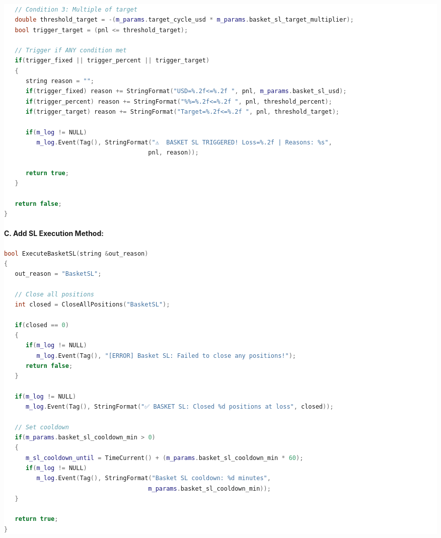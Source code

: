 ```cpp
   // Condition 3: Multiple of target
   double threshold_target = -(m_params.target_cycle_usd * m_params.basket_sl_target_multiplier);
   bool trigger_target = (pnl <= threshold_target);

   // Trigger if ANY condition met
   if(trigger_fixed || trigger_percent || trigger_target)
   {
      string reason = "";
      if(trigger_fixed) reason += StringFormat("USD=%.2f<=%.2f ", pnl, m_params.basket_sl_usd);
      if(trigger_percent) reason += StringFormat("%%=%.2f<=%.2f ", pnl, threshold_percent);
      if(trigger_target) reason += StringFormat("Target=%.2f<=%.2f ", pnl, threshold_target);

      if(m_log != NULL)
         m_log.Event(Tag(), StringFormat("⚠️  BASKET SL TRIGGERED! Loss=%.2f | Reasons: %s",
                                        pnl, reason));

      return true;
   }

   return false;
}
```

#### **C. Add SL Execution Method**:
```cpp
bool ExecuteBasketSL(string &out_reason)
{
   out_reason = "BasketSL";

   // Close all positions
   int closed = CloseAllPositions("BasketSL");

   if(closed == 0)
   {
      if(m_log != NULL)
         m_log.Event(Tag(), "[ERROR] Basket SL: Failed to close any positions!");
      return false;
   }

   if(m_log != NULL)
      m_log.Event(Tag(), StringFormat("✅ BASKET SL: Closed %d positions at loss", closed));

   // Set cooldown
   if(m_params.basket_sl_cooldown_min > 0)
   {
      m_sl_cooldown_until = TimeCurrent() + (m_params.basket_sl_cooldown_min * 60);
      if(m_log != NULL)
         m_log.Event(Tag(), StringFormat("Basket SL cooldown: %d minutes",
                                        m_params.basket_sl_cooldown_min));
   }

   return true;
}
```

